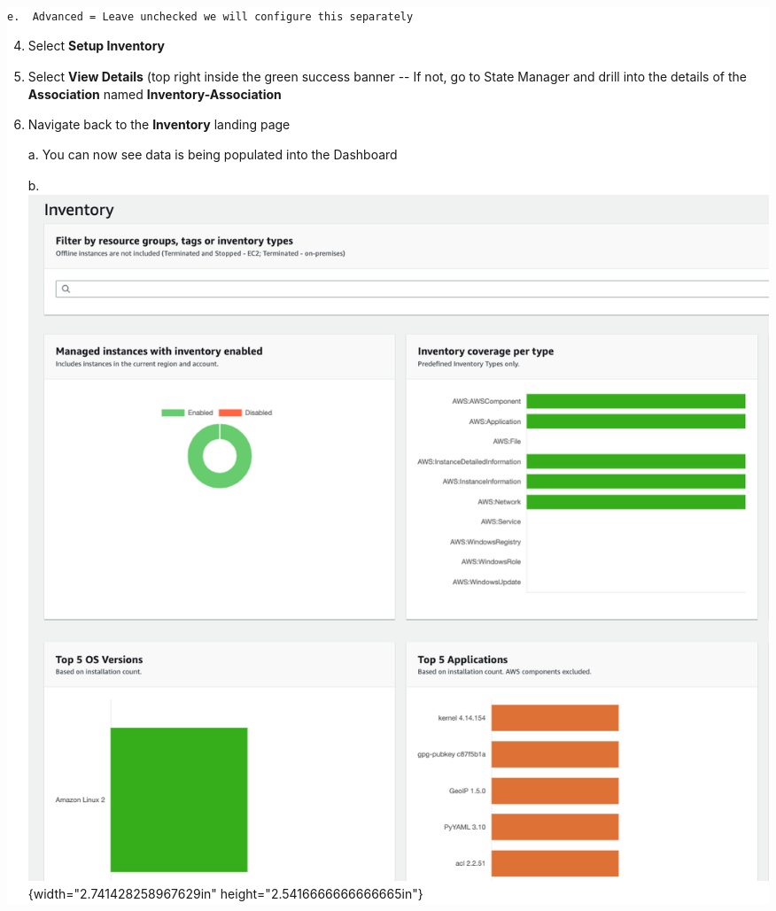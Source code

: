     e.  Advanced = Leave unchecked we will configure this separately

4.  Select **Setup Inventory**

5.  Select **View Details** (top right inside the green success banner
    -- If not, go to State Manager and drill into the details of the
    **Association** named **Inventory-Association**

6.  Navigate back to the **Inventory** landing page

    a.  You can now see data is being populated into the Dashboard

    b.  ![](./media/image22.png){width="2.741428258967629in"
        height="2.5416666666666665in"}
